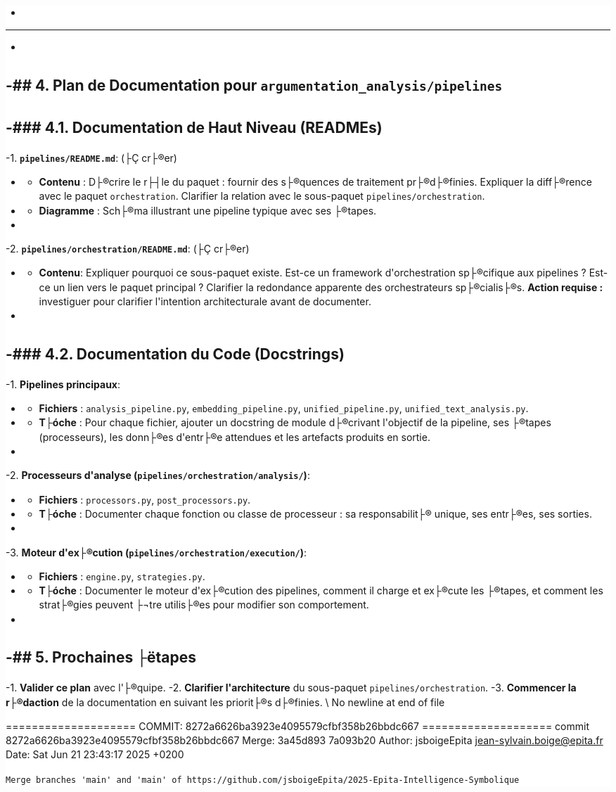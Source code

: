 -
----
-
-## 4. Plan de Documentation pour `argumentation_analysis/pipelines`
-
-### 4.1. Documentation de Haut Niveau (READMEs)
-
-1.  **`pipelines/README.md`**: (├Ç cr├®er)
-    *   **Contenu** : D├®crire le r├┤le du paquet : fournir des s├®quences de traitement pr├®d├®finies. Expliquer la diff├®rence avec le paquet `orchestration`. Clarifier la relation avec le sous-paquet `pipelines/orchestration`.
-    *   **Diagramme** : Sch├®ma illustrant une pipeline typique avec ses ├®tapes.
-
-2.  **`pipelines/orchestration/README.md`**: (├Ç cr├®er)
-    *   **Contenu**: Expliquer pourquoi ce sous-paquet existe. Est-ce un framework d'orchestration sp├®cifique aux pipelines ? Est-ce un lien vers le paquet principal ? Clarifier la redondance apparente des orchestrateurs sp├®cialis├®s. **Action requise :** investiguer pour clarifier l'intention architecturale avant de documenter.
-
-### 4.2. Documentation du Code (Docstrings)
-
-1.  **Pipelines principaux**:
-    *   **Fichiers** : `analysis_pipeline.py`, `embedding_pipeline.py`, `unified_pipeline.py`, `unified_text_analysis.py`.
-    *   **T├óche** : Pour chaque fichier, ajouter un docstring de module d├®crivant l'objectif de la pipeline, ses ├®tapes (processeurs), les donn├®es d'entr├®e attendues et les artefacts produits en sortie.
-
-2.  **Processeurs d'analyse (`pipelines/orchestration/analysis/`)**:
-    *   **Fichiers** : `processors.py`, `post_processors.py`.
-    *   **T├óche** : Documenter chaque fonction ou classe de processeur : sa responsabilit├® unique, ses entr├®es, ses sorties.
-
-3.  **Moteur d'ex├®cution (`pipelines/orchestration/execution/`)**:
-    *   **Fichiers** : `engine.py`, `strategies.py`.
-    *   **T├óche** : Documenter le moteur d'ex├®cution des pipelines, comment il charge et ex├®cute les ├®tapes, et comment les strat├®gies peuvent ├¬tre utilis├®es pour modifier son comportement.
-
-## 5. Prochaines ├ëtapes
-
-1.  **Valider ce plan** avec l'├®quipe.
-2.  **Clarifier l'architecture** du sous-paquet `pipelines/orchestration`.
-3.  **Commencer la r├®daction** de la documentation en suivant les priorit├®s d├®finies.
\ No newline at end of file

==================== COMMIT: 8272a6626ba3923e4095579cfbf358b26bbdc667 ====================
commit 8272a6626ba3923e4095579cfbf358b26bbdc667
Merge: 3a45d893 7a093b20
Author: jsboigeEpita <jean-sylvain.boige@epita.fr>
Date:   Sat Jun 21 23:43:17 2025 +0200

    Merge branches 'main' and 'main' of https://github.com/jsboigeEpita/2025-Epita-Intelligence-Symbolique
